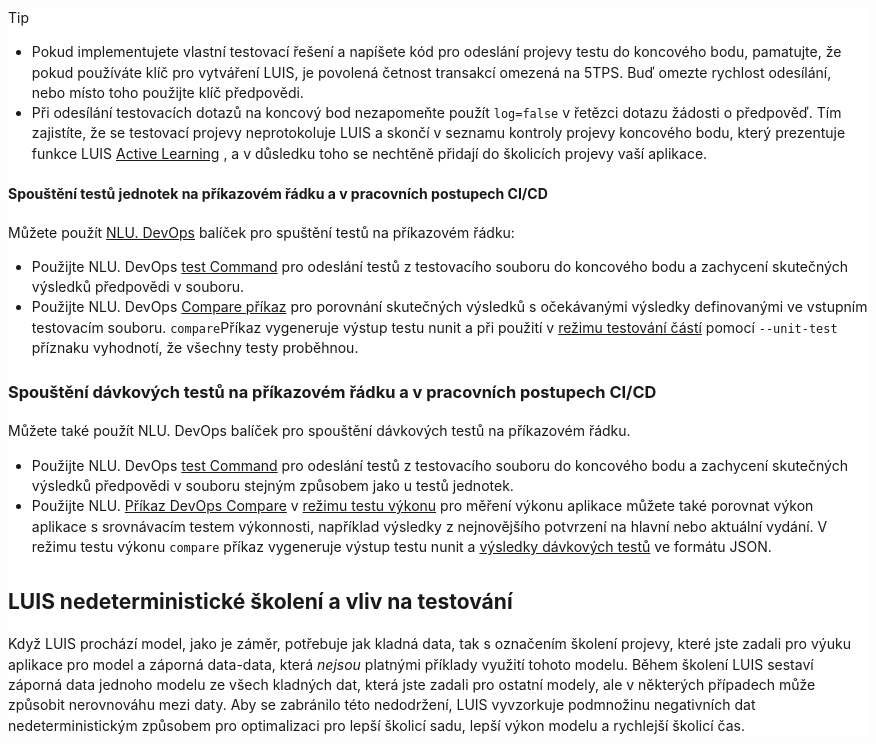 > [!TIP]
> * Pokud implementujete vlastní testovací řešení a napíšete kód pro odeslání projevy testu do koncového bodu, pamatujte, že pokud používáte klíč pro vytváření LUIS, je povolená četnost transakcí omezená na 5TPS. Buď omezte rychlost odesílání, nebo místo toho použijte klíč předpovědi.
> * Při odesílání testovacích dotazů na koncový bod nezapomeňte použít `log=false` v řetězci dotazu žádosti o předpověď. Tím zajistíte, že se testovací projevy neprotokoluje LUIS a skončí v seznamu kontroly projevy koncového bodu, který prezentuje funkce LUIS [Active Learning](https://docs.microsoft.com/azure/cognitive-services/luis/luis-concept-review-endpoint-utterances) , a v důsledku toho se nechtěně přidají do školicích projevy vaší aplikace.

#### <a name="running-unit-tests-at-the-command-line-and-in-cicd-workflows"></a>Spouštění testů jednotek na příkazovém řádku a v pracovních postupech CI/CD

Můžete použít [NLU. DevOps](https://github.com/microsoft/NLU.DevOps) balíček pro spuštění testů na příkazovém řádku:

* Použijte NLU. DevOps [test Command](https://github.com/microsoft/NLU.DevOps/blob/master/docs/Test.md) pro odeslání testů z testovacího souboru do koncového bodu a zachycení skutečných výsledků předpovědi v souboru.
* Použijte NLU. DevOps [Compare příkaz](https://github.com/microsoft/NLU.DevOps/blob/master/docs/Analyze.md) pro porovnání skutečných výsledků s očekávanými výsledky definovanými ve vstupním testovacím souboru. `compare`Příkaz vygeneruje výstup testu nunit a při použití v [režimu testování částí](https://github.com/microsoft/NLU.DevOps/blob/master/docs/Analyze.md#unit-test-mode) pomocí `--unit-test` příznaku vyhodnotí, že všechny testy proběhnou.

### <a name="running-batch-tests-at-the-command-line-and-in-cicd-workflows"></a>Spouštění dávkových testů na příkazovém řádku a v pracovních postupech CI/CD

Můžete také použít NLU. DevOps balíček pro spouštění dávkových testů na příkazovém řádku.

* Použijte NLU. DevOps [test Command](https://github.com/microsoft/NLU.DevOps/blob/master/docs/Test.md) pro odeslání testů z testovacího souboru do koncového bodu a zachycení skutečných výsledků předpovědi v souboru stejným způsobem jako u testů jednotek.
* Použijte NLU. [Příkaz DevOps Compare](https://github.com/microsoft/NLU.DevOps/blob/master/docs/Analyze.md) v [režimu testu výkonu](https://github.com/microsoft/NLU.DevOps/blob/master/docs/Analyze.md#performance-test-mode) pro měření výkonu aplikace můžete také porovnat výkon aplikace s srovnávacím testem výkonnosti, například výsledky z nejnovějšího potvrzení na hlavní nebo aktuální vydání. V režimu testu výkonu `compare` příkaz vygeneruje výstup testu nunit a [výsledky dávkových testů](https://docs.microsoft.com/azure/cognitive-services/luis/luis-glossary#batch-test) ve formátu JSON.

## <a name="luis-non-deterministic-training-and-the-effect-on-testing"></a>LUIS nedeterministické školení a vliv na testování

Když LUIS prochází model, jako je záměr, potřebuje jak kladná data, tak s označením školení projevy, které jste zadali pro výuku aplikace pro model a záporná data-data, která *nejsou* platnými příklady využití tohoto modelu. Během školení LUIS sestaví záporná data jednoho modelu ze všech kladných dat, která jste zadali pro ostatní modely, ale v některých případech může způsobit nerovnováhu mezi daty. Aby se zabránilo této nedodržení, LUIS vyvzorkuje podmnožinu negativních dat nedeterministickým způsobem pro optimalizaci pro lepší školicí sadu, lepší výkon modelu a rychlejší školicí čas.

